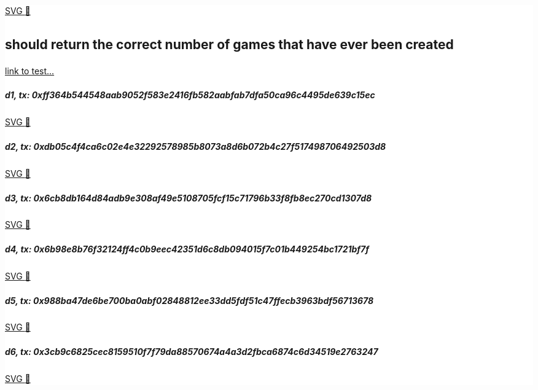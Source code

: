 [SVG :telescope:]()


```plantuml
```



## should return the correct number of games that have ever been created
[link to test...](http://github.com/cds-amal/crypto-fpl/blob/34472c11912f7281a066bfa50cc485d67a6b6112/test/cryptoFPL.test.js#L123)

##### d1, tx: 0xff364b544548aab9052f583e2416fb582aabfab7dfa50ca96c4495de639c15ec

[SVG :telescope:]()


```plantuml
```

##### d2, tx: 0xdb05c4f4ca6c02e4e32292578985b8073a8d6b072b4c27f517498706492503d8

[SVG :telescope:]()


```plantuml
```

##### d3, tx: 0x6cb8db164d84adb9e308af49e5108705fcf15c71796b33f8fb8ec270cd1307d8

[SVG :telescope:]()


```plantuml
```

##### d4, tx: 0x6b98e8b76f32124ff4c0b9eec42351d6c8db094015f7c01b449254bc1721bf7f

[SVG :telescope:]()


```plantuml
```

##### d5, tx: 0x988ba47de6be700ba0abf02848812ee33dd5fdf51c47ffecb3963bdf56713678

[SVG :telescope:]()


```plantuml
```

##### d6, tx: 0x3cb9c6825cec8159510f7f79da88570674a4a3d2fbca6874c6d34519e2763247

[SVG :telescope:]()
